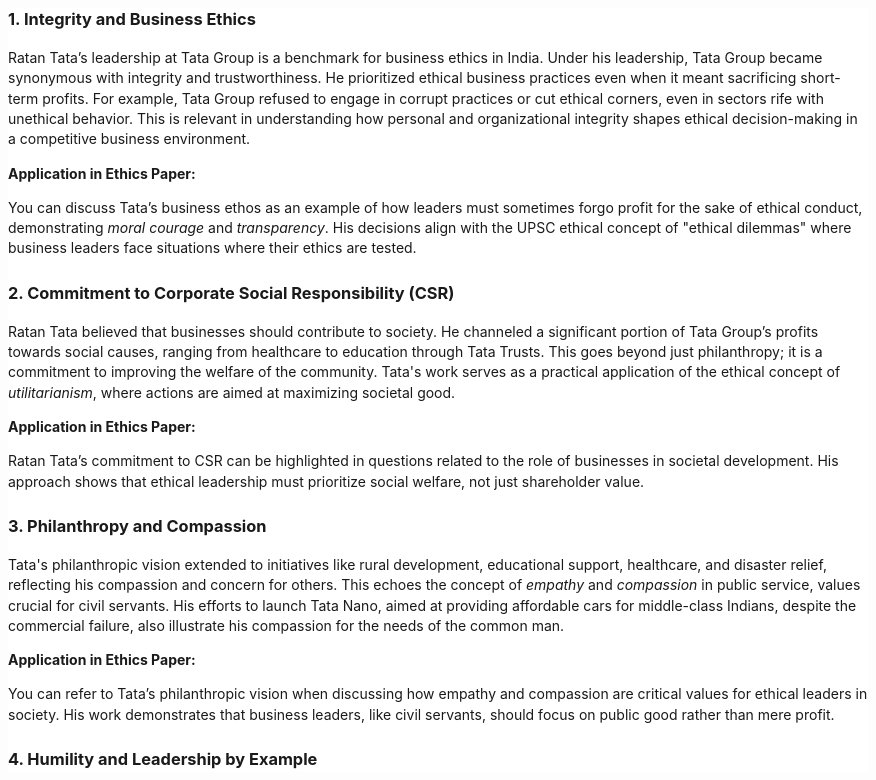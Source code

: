 

### 1. **Integrity and Business Ethics**

Ratan Tata’s leadership at Tata Group is a benchmark for business ethics in India. Under his leadership, Tata Group became synonymous with integrity and trustworthiness. He prioritized ethical business practices even when it meant sacrificing short-term profits. For example, Tata Group refused to engage in corrupt practices or cut ethical corners, even in sectors rife with unethical behavior. This is relevant in understanding how personal and organizational integrity shapes ethical decision-making in a competitive business environment.



**Application in Ethics Paper:**

You can discuss Tata’s business ethos as an example of how leaders must sometimes forgo profit for the sake of ethical conduct, demonstrating *moral courage* and *transparency*. His decisions align with the UPSC ethical concept of "ethical dilemmas" where business leaders face situations where their ethics are tested.



### 2. **Commitment to Corporate Social Responsibility (CSR)**

Ratan Tata believed that businesses should contribute to society. He channeled a significant portion of Tata Group’s profits towards social causes, ranging from healthcare to education through Tata Trusts. This goes beyond just philanthropy; it is a commitment to improving the welfare of the community. Tata's work serves as a practical application of the ethical concept of *utilitarianism*, where actions are aimed at maximizing societal good.



**Application in Ethics Paper:**

Ratan Tata’s commitment to CSR can be highlighted in questions related to the role of businesses in societal development. His approach shows that ethical leadership must prioritize social welfare, not just shareholder value.



### 3. **Philanthropy and Compassion**

Tata's philanthropic vision extended to initiatives like rural development, educational support, healthcare, and disaster relief, reflecting his compassion and concern for others. This echoes the concept of *empathy* and *compassion* in public service, values crucial for civil servants. His efforts to launch Tata Nano, aimed at providing affordable cars for middle-class Indians, despite the commercial failure, also illustrate his compassion for the needs of the common man.



**Application in Ethics Paper:**

You can refer to Tata’s philanthropic vision when discussing how empathy and compassion are critical values for ethical leaders in society. His work demonstrates that business leaders, like civil servants, should focus on public good rather than mere profit.



### 4. **Humility and Leadership by Example**

